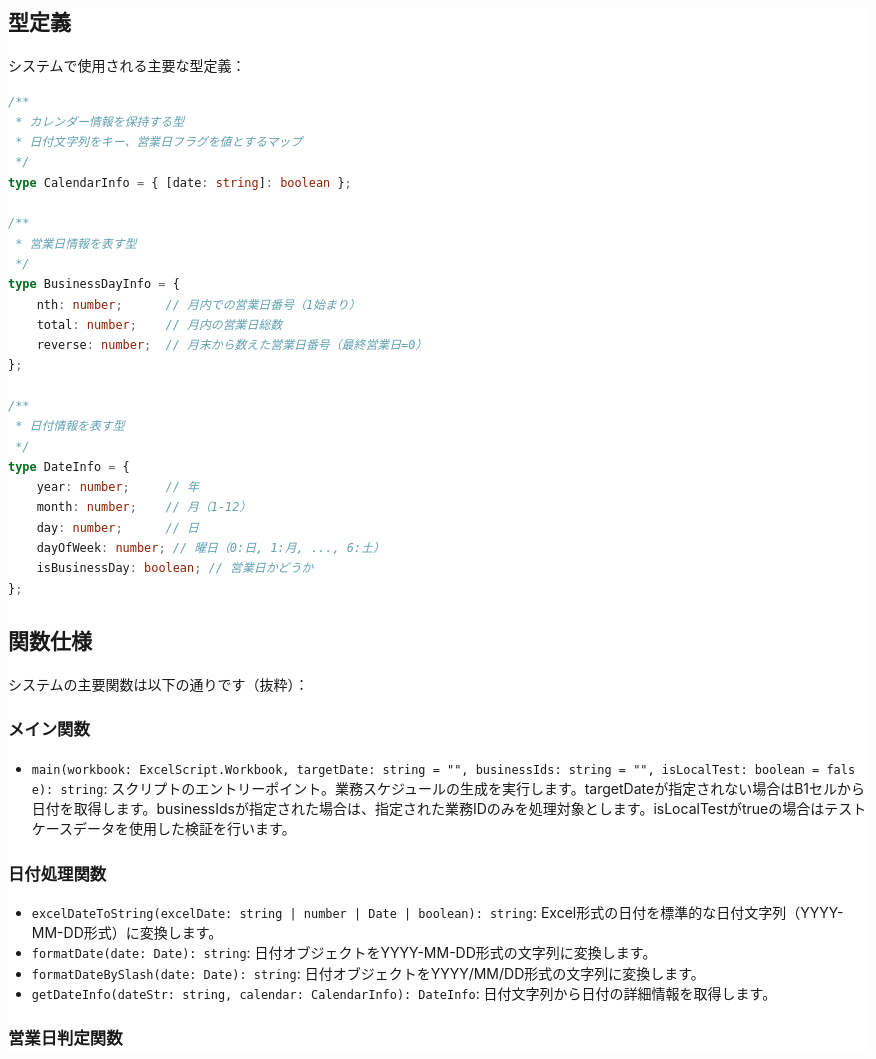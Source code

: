 ## 型定義

システムで使用される主要な型定義：

```typescript
/**
 * カレンダー情報を保持する型
 * 日付文字列をキー、営業日フラグを値とするマップ
 */
type CalendarInfo = { [date: string]: boolean };

/**
 * 営業日情報を表す型
 */
type BusinessDayInfo = {
    nth: number;      // 月内での営業日番号（1始まり）
    total: number;    // 月内の営業日総数
    reverse: number;  // 月末から数えた営業日番号（最終営業日=0）
};

/**
 * 日付情報を表す型
 */
type DateInfo = {
    year: number;     // 年
    month: number;    // 月（1-12）
    day: number;      // 日
    dayOfWeek: number; // 曜日（0:日, 1:月, ..., 6:土）
    isBusinessDay: boolean; // 営業日かどうか
};
```

## 関数仕様

システムの主要関数は以下の通りです（抜粋）：

### メイン関数

- `main(workbook: ExcelScript.Workbook, targetDate: string = "", businessIds: string = "", isLocalTest: boolean = false): string`: スクリプトのエントリーポイント。業務スケジュールの生成を実行します。targetDateが指定されない場合はB1セルから日付を取得します。businessIdsが指定された場合は、指定された業務IDのみを処理対象とします。isLocalTestがtrueの場合はテストケースデータを使用した検証を行います。

### 日付処理関数

- `excelDateToString(excelDate: string | number | Date | boolean): string`: Excel形式の日付を標準的な日付文字列（YYYY-MM-DD形式）に変換します。
- `formatDate(date: Date): string`: 日付オブジェクトをYYYY-MM-DD形式の文字列に変換します。
- `formatDateBySlash(date: Date): string`: 日付オブジェクトをYYYY/MM/DD形式の文字列に変換します。
- `getDateInfo(dateStr: string, calendar: CalendarInfo): DateInfo`: 日付文字列から日付の詳細情報を取得します。

### 営業日判定関数
